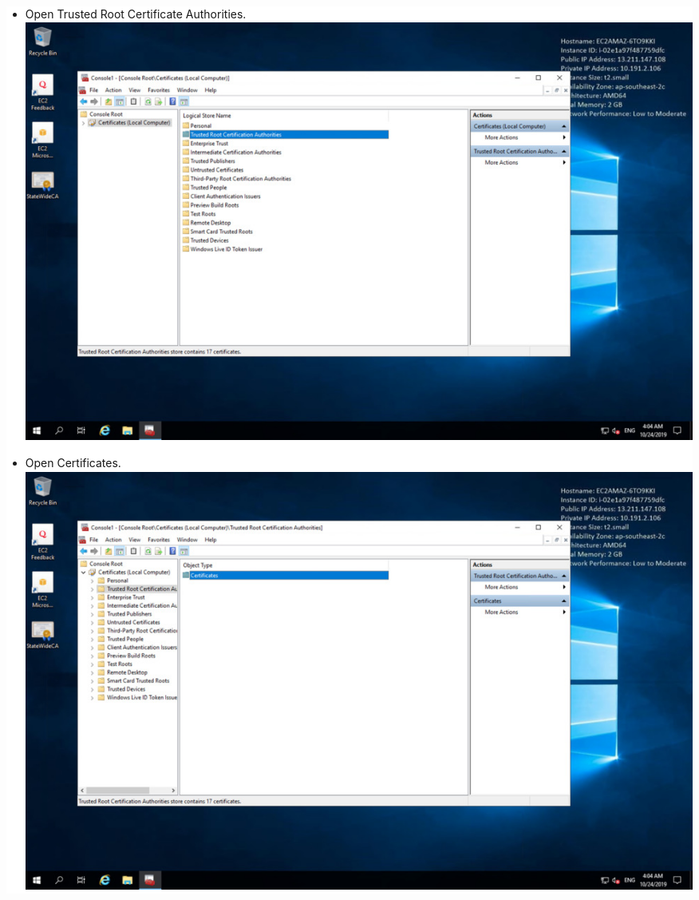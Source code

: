 * Open Trusted Root Certificate Authorities.
![Win Cert 4 ](./static/07-PX-Certs-win-4.png )

* Open Certificates.
![Win Cert 5 ](./static/07-PX-Certs-win-5.png )